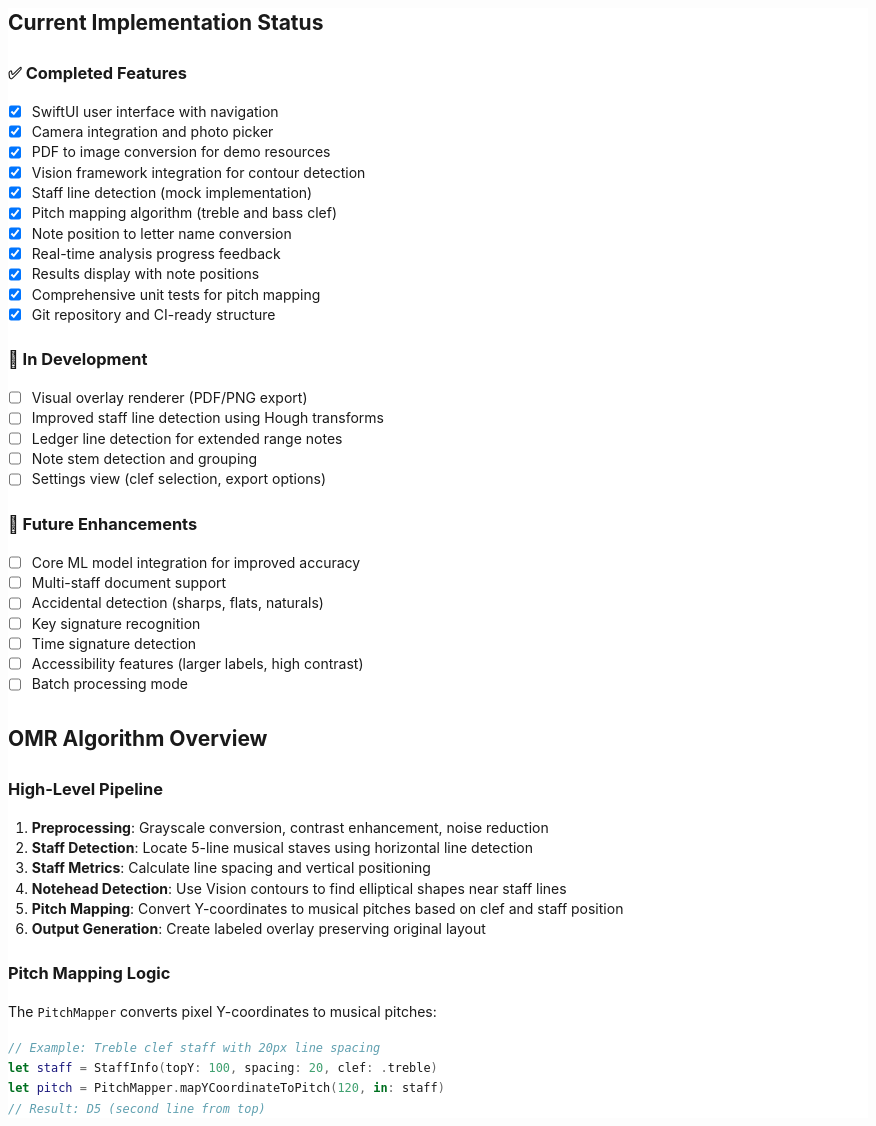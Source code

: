 ## Current Implementation Status

### ✅ Completed Features

- [x] SwiftUI user interface with navigation
- [x] Camera integration and photo picker
- [x] PDF to image conversion for demo resources
- [x] Vision framework integration for contour detection
- [x] Staff line detection (mock implementation)
- [x] Pitch mapping algorithm (treble and bass clef)
- [x] Note position to letter name conversion
- [x] Real-time analysis progress feedback
- [x] Results display with note positions
- [x] Comprehensive unit tests for pitch mapping
- [x] Git repository and CI-ready structure

### 🚧 In Development

- [ ] Visual overlay renderer (PDF/PNG export)
- [ ] Improved staff line detection using Hough transforms
- [ ] Ledger line detection for extended range notes
- [ ] Note stem detection and grouping
- [ ] Settings view (clef selection, export options)

### 🔮 Future Enhancements

- [ ] Core ML model integration for improved accuracy
- [ ] Multi-staff document support
- [ ] Accidental detection (sharps, flats, naturals)
- [ ] Key signature recognition
- [ ] Time signature detection
- [ ] Accessibility features (larger labels, high contrast)
- [ ] Batch processing mode

## OMR Algorithm Overview

### High-Level Pipeline

1. **Preprocessing**: Grayscale conversion, contrast enhancement, noise reduction
2. **Staff Detection**: Locate 5-line musical staves using horizontal line detection
3. **Staff Metrics**: Calculate line spacing and vertical positioning
4. **Notehead Detection**: Use Vision contours to find elliptical shapes near staff lines
5. **Pitch Mapping**: Convert Y-coordinates to musical pitches based on clef and staff position
6. **Output Generation**: Create labeled overlay preserving original layout

### Pitch Mapping Logic

The `PitchMapper` converts pixel Y-coordinates to musical pitches:

```swift
// Example: Treble clef staff with 20px line spacing
let staff = StaffInfo(topY: 100, spacing: 20, clef: .treble)
let pitch = PitchMapper.mapYCoordinateToPitch(120, in: staff)
// Result: D5 (second line from top)
```
